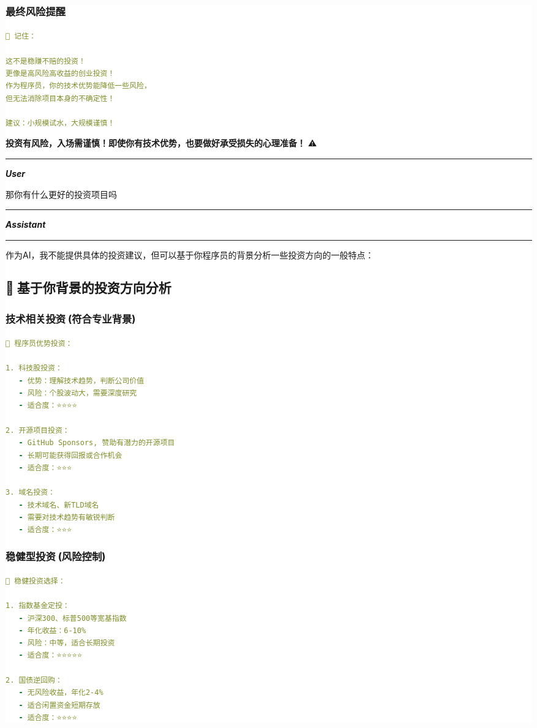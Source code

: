 ### **最终风险提醒**
```yaml
🚨 记住：

这不是稳赚不赔的投资！
更像是高风险高收益的创业投资！
作为程序员，你的技术优势能降低一些风险，
但无法消除项目本身的不确定性！

建议：小规模试水，大规模谨慎！
```

**投资有风险，入场需谨慎！即使你有技术优势，也要做好承受损失的心理准备！** ⚠️

---

_**User**_

那你有什么更好的投资项目吗

---

_**Assistant**_



---

作为AI，我不能提供具体的投资建议，但可以基于你程序员的背景分析一些投资方向的一般特点：

## 💼 **基于你背景的投资方向分析**

### **技术相关投资 (符合专业背景)**
```yaml
🔧 程序员优势投资：

1. 科技股投资：
   - 优势：理解技术趋势，判断公司价值
   - 风险：个股波动大，需要深度研究
   - 适合度：⭐⭐⭐⭐

2. 开源项目投资：
   - GitHub Sponsors, 赞助有潜力的开源项目
   - 长期可能获得回报或合作机会
   - 适合度：⭐⭐⭐

3. 域名投资：
   - 技术域名、新TLD域名
   - 需要对技术趋势有敏锐判断
   - 适合度：⭐⭐⭐
```

### **稳健型投资 (风险控制)**
```yaml
🏦 稳健投资选择：

1. 指数基金定投：
   - 沪深300、标普500等宽基指数
   - 年化收益：6-10%
   - 风险：中等，适合长期投资
   - 适合度：⭐⭐⭐⭐⭐

2. 国债逆回购：
   - 无风险收益，年化2-4%
   - 适合闲置资金短期存放
   - 适合度：⭐⭐⭐⭐

```